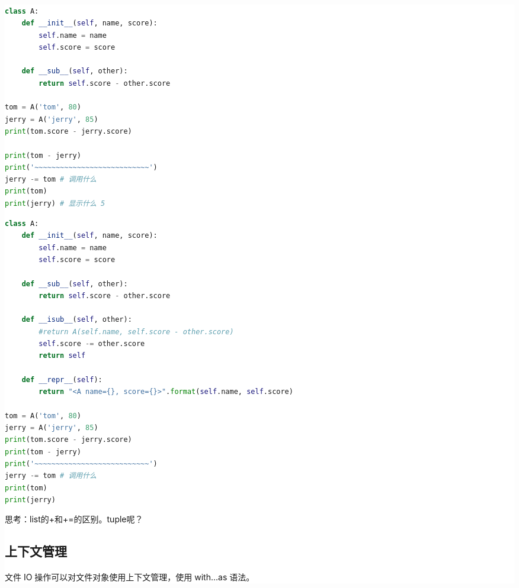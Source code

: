 ```python
class A:
    def __init__(self, name, score):
        self.name = name
        self.score = score

    def __sub__(self, other):
        return self.score - other.score

tom = A('tom', 80)
jerry = A('jerry', 85)
print(tom.score - jerry.score)

print(tom - jerry)
print('~~~~~~~~~~~~~~~~~~~~~~~~~~~')
jerry -= tom # 调用什么
print(tom)
print(jerry) # 显示什么 5
```

```python
class A:
    def __init__(self, name, score):
        self.name = name
        self.score = score

    def __sub__(self, other):
        return self.score - other.score

    def __isub__(self, other):
        #return A(self.name, self.score - other.score)
        self.score -= other.score
        return self
    
    def __repr__(self):
        return "<A name={}, score={}>".format(self.name, self.score)

tom = A('tom', 80)
jerry = A('jerry', 85)
print(tom.score - jerry.score)
print(tom - jerry)
print('~~~~~~~~~~~~~~~~~~~~~~~~~~~')
jerry -= tom # 调用什么
print(tom)
print(jerry)
```

思考：list的+和+=的区别。tuple呢？

## 上下文管理

文件 IO 操作可以对文件对象使用上下文管理，使用 with...as 语法。
